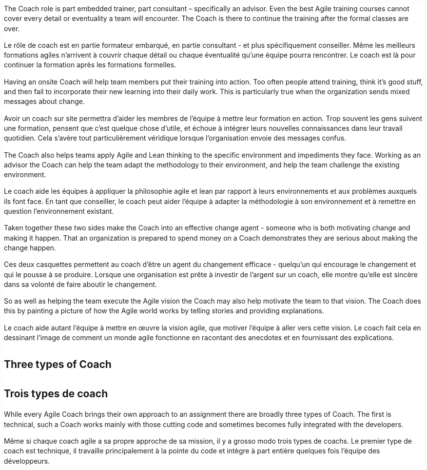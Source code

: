 The Coach role is part embedded trainer, part consultant – specifically an advisor. Even the best Agile training courses cannot cover every detail or eventuality a team will encounter. The Coach is there to continue the training after the formal classes are over.

Le rôle de coach est en partie formateur embarqué, en partie consultant - et plus spécifiquement conseiller. Même les meilleurs formations agiles n’arrivent à couvrir chaque détail ou chaque éventualité qu’une équipe pourra rencontrer. Le coach est là pour continuer la formation après les formations formelles. 

Having an onsite Coach will help team members put their training into action. Too often people attend training, think it’s good stuff, and then fail to incorporate their new learning into their daily work. This is particularly true when the organization sends mixed messages about change.

Avoir un coach sur site permettra d’aider les membres de l’équipe à mettre leur formation en action. Trop souvent les gens suivent une formation, pensent que c’est quelque chose d’utile, et échoue à intégrer leurs nouvelles connaissances dans leur travail quotidien. Cela s’avère tout particulièrement véridique lorsque l’organisation envoie des messages confus.

The Coach also helps teams apply Agile and Lean thinking to the specific environment and impediments they face. Working as an advisor the Coach can help the team adapt the methodology to their environment, and help the team challenge the existing environment.

Le coach aide les équipes à appliquer la philosophie agile et lean par rapport à leurs environnements et aux problèmes auxquels ils font face. En tant que conseiller, le coach peut aider l’équipe à adapter la méthodologie à son environnement et à remettre en question l’environnement existant. 

Taken together these two sides make the Coach into an effective change agent - someone who is both motivating change and making it happen. That an organization is prepared to spend money on a Coach demonstrates they are serious about making the change happen.

Ces deux casquettes permettent au coach d’être un agent du changement efficace - quelqu’un qui encourage le changement et qui le pousse à se produire. Lorsque une organisation est prête à investir de l’argent sur un coach, elle montre qu’elle est sincère dans sa volonté de faire aboutir le changement.

So as well as helping the team execute the Agile vision the Coach may also help motivate the team to that vision. The Coach does this by painting a picture of how the Agile world works by telling stories and providing explanations.

Le coach aide autant l’équipe à mettre en œuvre la vision agile, que motiver l’équipe à aller vers cette vision. Le coach fait cela en dessinant l’image de comment un monde agile fonctionne en racontant des anecdotes et en fournissant des explications.

## Three types of Coach

## Trois types de coach

While every Agile Coach brings their own approach to an assignment there are broadly three types of Coach. The first is technical, such a Coach works mainly with those cutting code and sometimes becomes fully integrated with the developers.

Même si chaque coach agile a sa propre approche de sa mission, il y a grosso modo trois types de coachs. Le premier type de coach est technique, il travaille principalement à la pointe du code et intègre à part entière quelques fois l’équipe des développeurs.
